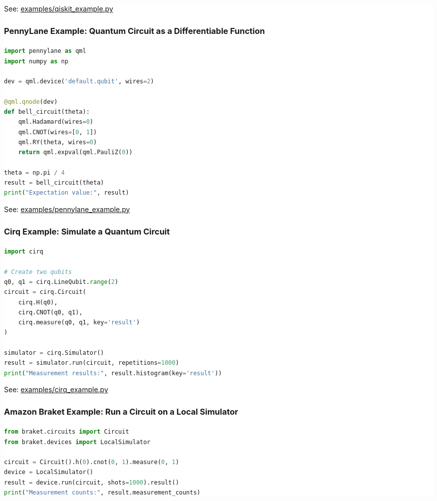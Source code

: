 See: [examples/qiskit_example.py](examples/qiskit_example.py)

### PennyLane Example: Quantum Circuit as a Differentiable Function

```python
import pennylane as qml
import numpy as np

dev = qml.device('default.qubit', wires=2)

@qml.qnode(dev)
def bell_circuit(theta):
    qml.Hadamard(wires=0)
    qml.CNOT(wires=[0, 1])
    qml.RY(theta, wires=0)
    return qml.expval(qml.PauliZ(0))

theta = np.pi / 4
result = bell_circuit(theta)
print("Expectation value:", result)
```

See: [examples/pennylane_example.py](examples/pennylane_example.py)

### Cirq Example: Simulate a Quantum Circuit

```python
import cirq

# Create two qubits
q0, q1 = cirq.LineQubit.range(2)
circuit = cirq.Circuit(
    cirq.H(q0),
    cirq.CNOT(q0, q1),
    cirq.measure(q0, q1, key='result')
)

simulator = cirq.Simulator()
result = simulator.run(circuit, repetitions=1000)
print("Measurement results:", result.histogram(key='result'))
```

See: [examples/cirq_example.py](examples/cirq_example.py)

### Amazon Braket Example: Run a Circuit on a Local Simulator

```python
from braket.circuits import Circuit
from braket.devices import LocalSimulator

circuit = Circuit().h(0).cnot(0, 1).measure(0, 1)
device = LocalSimulator()
result = device.run(circuit, shots=1000).result()
print("Measurement counts:", result.measurement_counts)
```
